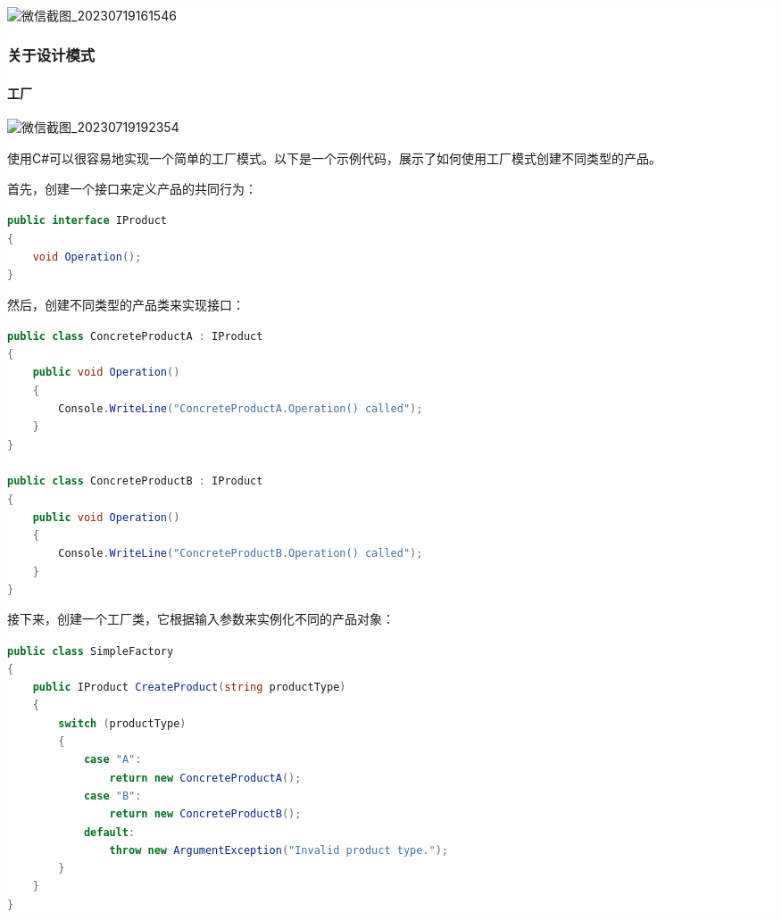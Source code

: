 ![微信截图_20230719161546](D:\黄浒烨\TY--MD文件\C#\picture\微信截图_20230719161546.png)









### 关于设计模式



#### 工厂

![微信截图_20230719192354](D:\黄浒烨\TY--MD文件\C#\picture\微信截图_20230719192354.png)

使用C#可以很容易地实现一个简单的工厂模式。以下是一个示例代码，展示了如何使用工厂模式创建不同类型的产品。

首先，创建一个接口来定义产品的共同行为：

```csharp
public interface IProduct
{
    void Operation();
}
```

然后，创建不同类型的产品类来实现接口：

```csharp
public class ConcreteProductA : IProduct
{
    public void Operation()
    {
        Console.WriteLine("ConcreteProductA.Operation() called");
    }
}

public class ConcreteProductB : IProduct
{
    public void Operation()
    {
        Console.WriteLine("ConcreteProductB.Operation() called");
    }
}
```

接下来，创建一个工厂类，它根据输入参数来实例化不同的产品对象：

```csharp
public class SimpleFactory
{
    public IProduct CreateProduct(string productType)
    {
        switch (productType)
        {
            case "A":
                return new ConcreteProductA();
            case "B":
                return new ConcreteProductB();
            default:
                throw new ArgumentException("Invalid product type.");
        }
    }
}
```
